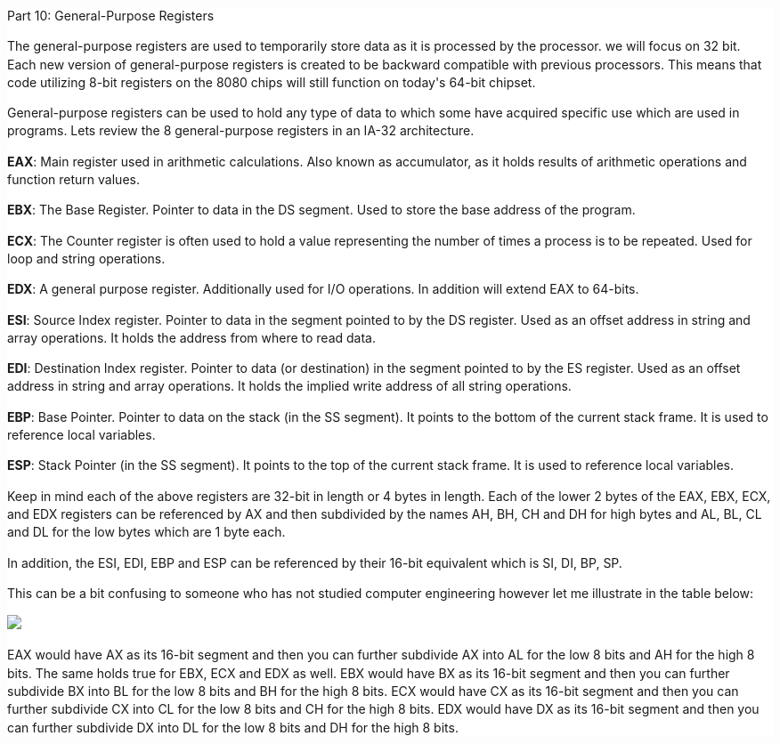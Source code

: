 
Part 10: General-Purpose Registers

The general-purpose registers are used to temporarily store data as it is processed by the processor. we will focus on 32 bit. 
Each new version of general-purpose registers is created to be backward compatible with previous processors. This means that code utilizing 8-bit registers on the 8080 chips will still function on today's 64-bit chipset.

General-purpose registers can be used to hold any type of data to which some have acquired specific use which are used in programs. Lets review the 8 general-purpose registers in an IA-32 architecture.


**EAX**: Main register used in arithmetic calculations. Also known as accumulator, as it holds results of arithmetic operations and function return values.

**EBX**: The Base Register. Pointer to data in the DS segment. Used to store the base address of the program.

**ECX**: The Counter register is often used to hold a value representing the number of times a process is to be repeated. Used for loop and string operations.

**EDX**: A general purpose register. Additionally used for I/O operations. In addition will extend EAX to 64-bits.

**ESI**: Source Index register. Pointer to data in the segment pointed to by the DS register. Used as an offset address in string and array operations. It holds the address from where to read data.

**EDI**: Destination Index register. Pointer to data (or destination) in the segment pointed to by the ES register. Used as an offset address in string and array operations. It holds the implied write address of all string operations.

**EBP**: Base Pointer. Pointer to data on the stack (in the SS segment). It points to the bottom of the current stack frame. It is used to reference local variables.

**ESP**: Stack Pointer (in the SS segment). It points to the top of the current stack frame. It is used to reference local variables.

Keep in mind each of the above registers are 32-bit in length or 4 bytes in length. Each of the lower 2 bytes of the EAX, EBX, ECX, and EDX registers can be referenced by AX and then subdivided by the names AH, BH, CH and DH for high bytes and AL, BL, CL and DL for the low bytes which are 1 byte each.

In addition, the ESI, EDI, EBP and ESP can be referenced by their 16-bit equivalent which is SI, DI, BP, SP.

This can be a bit confusing to someone who has not studied computer engineering however let me illustrate in the table below:

![](https://0xinfection.github.io/reversing/imgs/1520145792750.jpg)

EAX would have AX as its 16-bit segment and then you can further subdivide AX into AL for the low 8 bits and AH for the high 8 bits. The same holds true for EBX, ECX and EDX as well. EBX would have BX as its 16-bit segment and then you can further subdivide BX into BL for the low 8 bits and BH for the high 8 bits. ECX would have CX as its 16-bit segment and then you can further subdivide CX into CL for the low 8 bits and CH for the high 8 bits. EDX would have DX as its 16-bit segment and then you can further subdivide DX into DL for the low 8 bits and DH for the high 8 bits.
